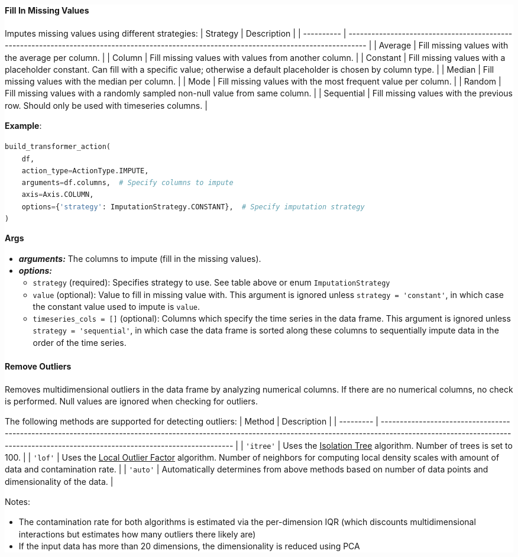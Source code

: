 #### Fill In Missing Values
Imputes missing values using different strategies:
| Strategy   | Description                                                                                                                                |
| ---------- | ------------------------------------------------------------------------------------------------------------------------------------------ |
| Average    | Fill missing values with the average per column.                                                                                           |
| Column     | Fill missing values with values from another column.                                                                                       |
| Constant   | Fill missing values with a placeholder constant. Can fill with a specific value; otherwise a default placeholder is chosen by column type. |
| Median     | Fill missing values with the median per column.                                                                                            |
| Mode       | Fill missing values with the most frequent value per column.                                                                               |
| Random     | Fill missing values with a randomly sampled non-null value from same column.                                                               |
| Sequential | Fill missing values with the previous row. Should only be used with timeseries columns.                                                    |

**Example**:
```python
build_transformer_action(
    df,
    action_type=ActionType.IMPUTE,
    arguments=df.columns,  # Specify columns to impute
    axis=Axis.COLUMN,
    options={'strategy': ImputationStrategy.CONSTANT},  # Specify imputation strategy
)
```
**Args**
- **_arguments:_** The columns to impute (fill in the missing values).
- **_options:_**
  - `strategy` (required): Specifies strategy to use. See table above or enum `ImputationStrategy`
  - `value` (optional): Value to fill in missing value with. This argument is ignored unless `strategy = 'constant'`, in which case the constant value used to impute is `value`.
  - `timeseries_cols = []` (optional): Columns which specify the time series in the data frame. This argument is ignored unless `strategy = 'sequential'`, in which case the data frame is sorted along these columns to sequentially impute data in the order of the time series.

#### Remove Outliers
Removes multidimensional outliers in the data frame by analyzing numerical columns. If there are no numerical columns, no check is performed. Null values are ignored when checking for outliers.

The following methods are supported for detecting outliers:
| Method    | Description                                                                                                                                                                                                                         |
| --------- | ----------------------------------------------------------------------------------------------------------------------------------------------------------------------------------------------------------------------------------- |
| `'itree'` | Uses the [Isolation Tree](https://scikit-learn.org/stable/modules/outlier_detection.html#isolation-forest) algorithm. Number of trees is set to 100.                                                                                |
| `'lof'`   | Uses the [Local Outlier Factor](https://scikit-learn.org/stable/modules/outlier_detection.html#local-outlier-factor) algorithm.  Number of neighbors for computing local density scales with amount of data and contamination rate. |
| `'auto'`  | Automatically determines from above methods based on number of data points and dimensionality of the data.                                                                                                                          |

Notes:
- The contamination rate for both algorithms is estimated via the per-dimension IQR (which discounts multidimensional interactions but estimates how many outliers there likely are)
- If the input data has more than 20 dimensions, the dimensionality is reduced using PCA
